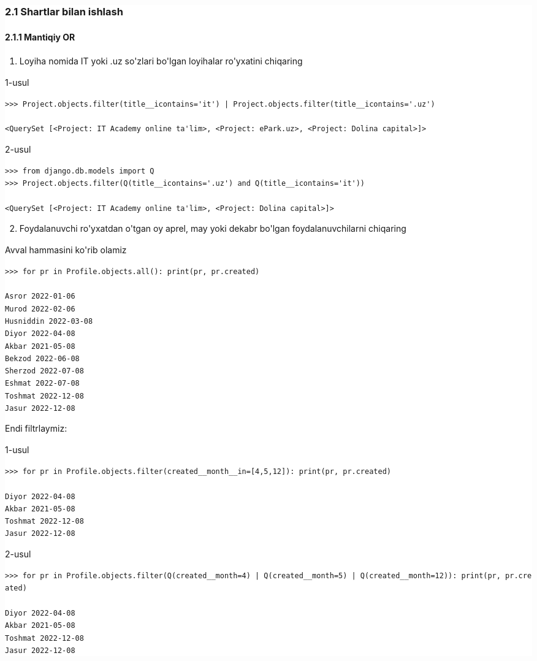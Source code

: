 ### 2.1 Shartlar bilan ishlash

#### 2.1.1 Mantiqiy OR

1. Loyiha nomida IT yoki .uz so'zlari bo'lgan loyihalar ro'yxatini chiqaring

<p>1-usul</p>

```text
>>> Project.objects.filter(title__icontains='it') | Project.objects.filter(title__icontains='.uz')

<QuerySet [<Project: IT Academy online ta'lim>, <Project: ePark.uz>, <Project: Dolina capital>]>
```

<p>2-usul</p>

```text
>>> from django.db.models import Q
>>> Project.objects.filter(Q(title__icontains='.uz') and Q(title__icontains='it'))

<QuerySet [<Project: IT Academy online ta'lim>, <Project: Dolina capital>]>
```

2. Foydalanuvchi ro'yxatdan o'tgan oy aprel, may yoki dekabr bo'lgan foydalanuvchilarni chiqaring

Avval hammasini ko'rib olamiz

```text
>>> for pr in Profile.objects.all(): print(pr, pr.created)

Asror 2022-01-06
Murod 2022-02-06
Husniddin 2022-03-08
Diyor 2022-04-08
Akbar 2021-05-08
Bekzod 2022-06-08
Sherzod 2022-07-08
Eshmat 2022-07-08
Toshmat 2022-12-08
Jasur 2022-12-08
```

<p>Endi filtrlaymiz:</p>

<p>1-usul</p>

```text
>>> for pr in Profile.objects.filter(created__month__in=[4,5,12]): print(pr, pr.created)

Diyor 2022-04-08
Akbar 2021-05-08
Toshmat 2022-12-08
Jasur 2022-12-08
```

<p>2-usul</p>

```text
>>> for pr in Profile.objects.filter(Q(created__month=4) | Q(created__month=5) | Q(created__month=12)): print(pr, pr.created)

Diyor 2022-04-08
Akbar 2021-05-08
Toshmat 2022-12-08
Jasur 2022-12-08
```
